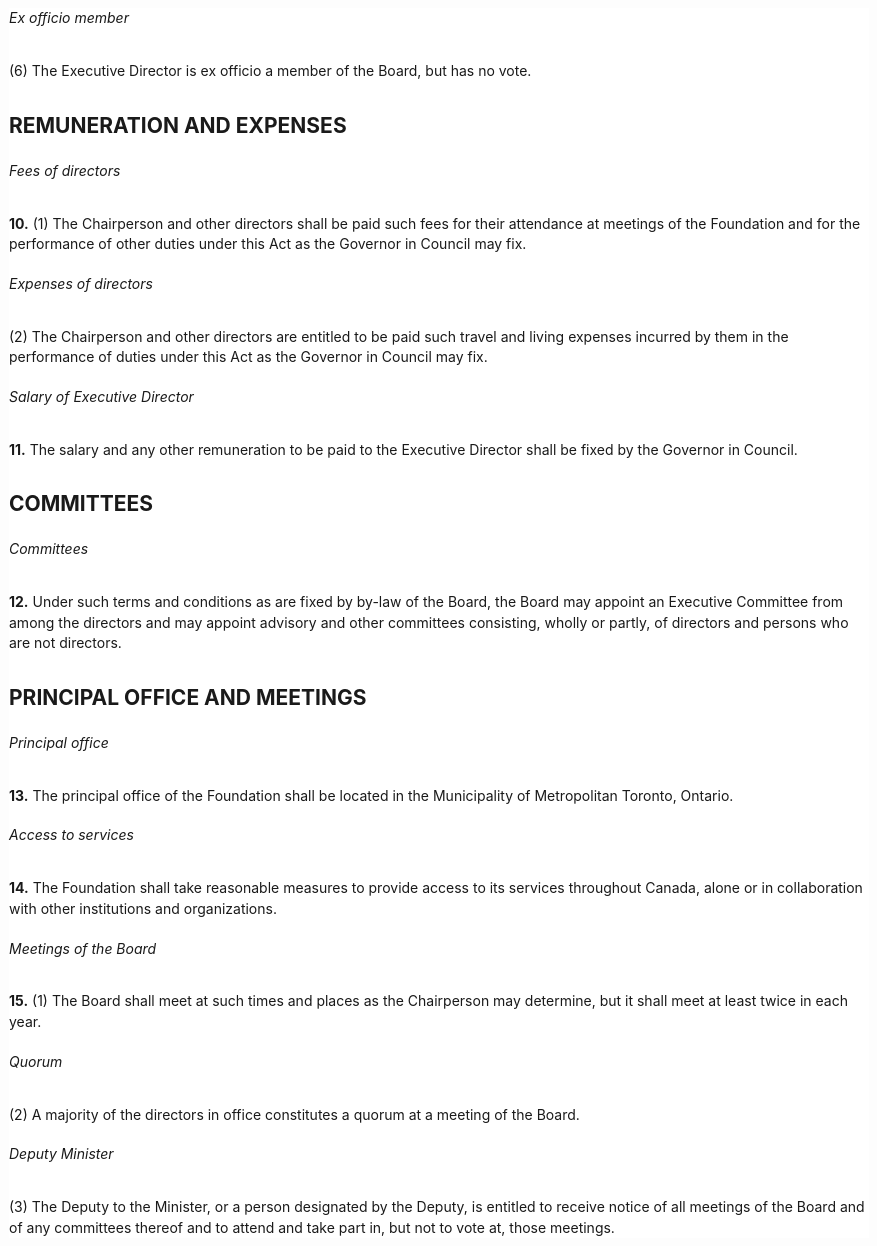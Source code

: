 ###### _Ex officio_ member

(6) The Executive Director is ex officio a member of the Board, but has no vote.

## REMUNERATION AND EXPENSES

###### Fees of directors

**10.** (1) The Chairperson and other directors shall be paid such fees for their attendance at meetings of the Foundation and for the performance of other duties under this Act as the Governor in Council may fix.

###### Expenses of directors

(2) The Chairperson and other directors are entitled to be paid such travel and living expenses incurred by them in the performance of duties under this Act as the Governor in Council may fix.

###### Salary of Executive Director

**11.** The salary and any other remuneration to be paid to the Executive Director shall be fixed by the Governor in Council.

## COMMITTEES

###### Committees

**12.** Under such terms and conditions as are fixed by by-law of the Board, the Board may appoint an Executive Committee from among the directors and may appoint advisory and other committees consisting, wholly or partly, of directors and persons who are not directors.

## PRINCIPAL OFFICE AND MEETINGS

###### Principal office

**13.** The principal office of the Foundation shall be located in the Municipality of Metropolitan Toronto, Ontario.

###### Access to services

**14.** The Foundation shall take reasonable measures to provide access to its services throughout Canada, alone or in collaboration with other institutions and organizations.

###### Meetings of the Board

**15.** (1) The Board shall meet at such times and places as the Chairperson may determine, but it shall meet at least twice in each year.

###### Quorum

(2) A majority of the directors in office constitutes a quorum at a meeting of the Board.

###### Deputy Minister

(3) The Deputy to the Minister, or a person designated by the Deputy, is entitled to receive notice of all meetings of the Board and of any committees thereof and to attend and take part in, but not to vote at, those meetings.
